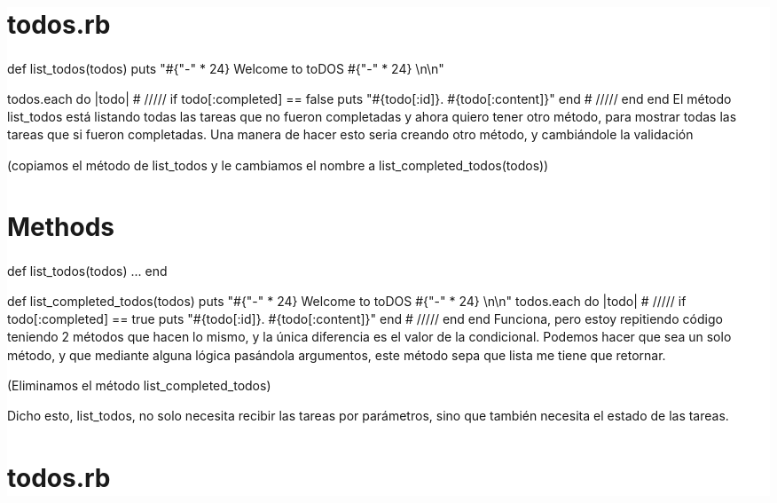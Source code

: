 # todos.rb

def list_todos(todos)
  puts "#{"-" * 24} Welcome to toDOS #{"-" * 24} \n\n"

  todos.each do |todo|
    # /////
    if todo[:completed] == false
      puts "#{todo[:id]}. #{todo[:content]}"
    end
    # /////
  end
end
El método list_todos está listando todas las tareas que no fueron completadas y ahora quiero tener otro método, para mostrar todas las tareas que si fueron completadas. Una manera de hacer esto seria creando otro método, y cambiándole la validación

(copiamos el método de list_todos y le cambiamos el nombre a list_completed_todos(todos))

# Methods
def list_todos(todos)
  ...
end

def list_completed_todos(todos)
  puts "#{"-" * 24} Welcome to toDOS #{"-" * 24} \n\n"
  todos.each do |todo|
    # /////
    if todo[:completed] == true
      puts "#{todo[:id]}. #{todo[:content]}"
    end
    # /////
  end
end
Funciona, pero estoy repitiendo código teniendo 2 métodos que hacen lo mismo, y la única diferencia es el valor de la condicional. Podemos hacer que sea un solo método, y que mediante alguna lógica pasándola argumentos, este método sepa que lista me tiene que retornar.

(Eliminamos el método list_completed_todos)

Dicho esto, list_todos, no solo necesita recibir las tareas por parámetros, sino que también necesita el estado de las tareas.

# todos.rb
